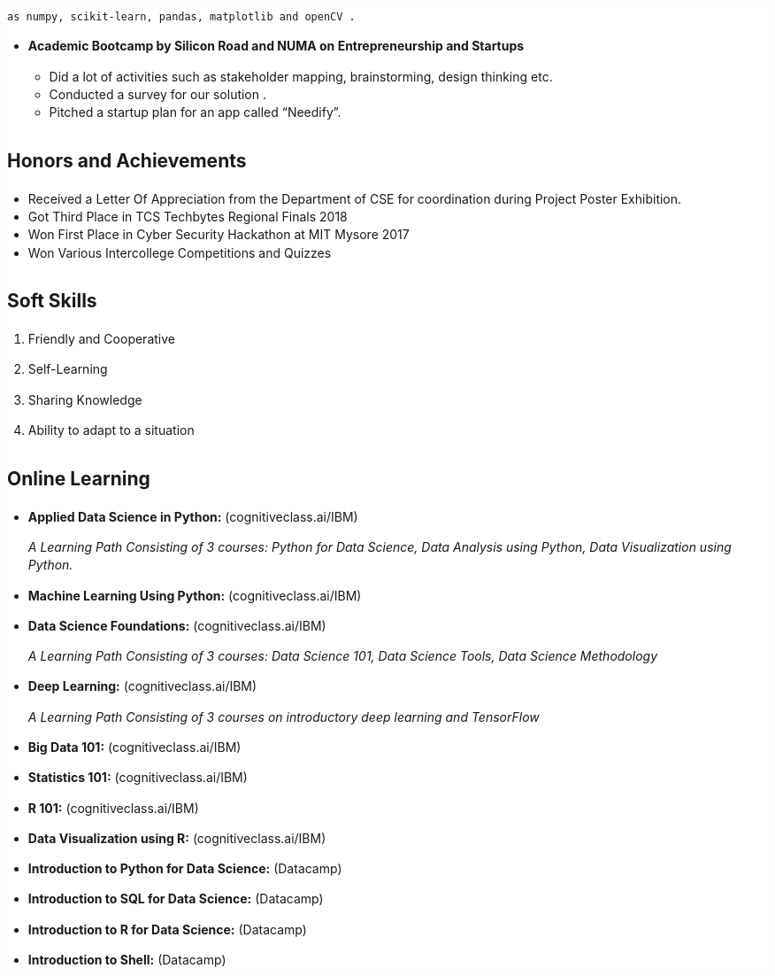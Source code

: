     as numpy, scikit-learn, pandas, matplotlib and openCV .

* **Academic Bootcamp by Silicon Road and NUMA on Entrepreneurship and Startups**

  * Did a lot of activities such as stakeholder mapping, brainstorming, design thinking etc.
  * Conducted a survey for our solution .
  * Pitched a startup plan for an app called “Needify”. 

## Honors and Achievements

* Received a Letter Of Appreciation from the Department of CSE for coordination during Project Poster Exhibition.
* Got Third Place in TCS Techbytes Regional Finals 2018
* Won First Place in Cyber Security Hackathon at MIT Mysore 2017
* Won Various Intercollege Competitions and Quizzes

## Soft Skills

1) Friendly and Cooperative

2) Self-Learning

3) Sharing Knowledge

4) Ability to adapt to a situation

## Online Learning

* **Applied Data Science in Python:** (cognitiveclass.ai/IBM)

  *A Learning Path Consisting of 3 courses: Python for Data Science, Data Analysis using Python, Data Visualization using Python.*

* **Machine Learning Using Python:** (cognitiveclass.ai/IBM)

* **Data Science Foundations:** (cognitiveclass.ai/IBM)

  *A Learning Path Consisting of 3 courses: Data Science 101, Data Science Tools, Data Science Methodology*

* **Deep Learning:** (cognitiveclass.ai/IBM)

  *A Learning Path Consisting of 3 courses on introductory deep learning and TensorFlow*

* **Big Data 101:** (cognitiveclass.ai/IBM)

* **Statistics 101:** (cognitiveclass.ai/IBM)

* **R 101:** (cognitiveclass.ai/IBM)

* **Data Visualization using R:** (cognitiveclass.ai/IBM)

* **Introduction to Python for Data Science:** (Datacamp)

* **Introduction to SQL for Data Science:** (Datacamp)

* **Introduction to R for Data Science:** (Datacamp)

* **Introduction to Shell:** (Datacamp)
